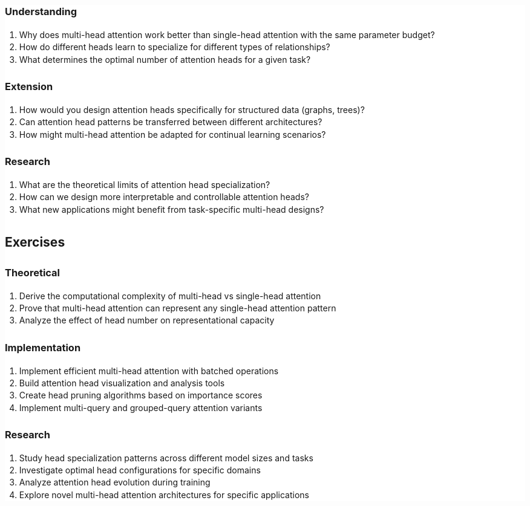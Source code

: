 ### Understanding
1. Why does multi-head attention work better than single-head attention with the same parameter budget?
2. How do different heads learn to specialize for different types of relationships?
3. What determines the optimal number of attention heads for a given task?

### Extension  
1. How would you design attention heads specifically for structured data (graphs, trees)?
2. Can attention head patterns be transferred between different architectures?
3. How might multi-head attention be adapted for continual learning scenarios?

### Research
1. What are the theoretical limits of attention head specialization?
2. How can we design more interpretable and controllable attention heads?
3. What new applications might benefit from task-specific multi-head designs?

## Exercises

### Theoretical
1. Derive the computational complexity of multi-head vs single-head attention
2. Prove that multi-head attention can represent any single-head attention pattern
3. Analyze the effect of head number on representational capacity

### Implementation
1. Implement efficient multi-head attention with batched operations
2. Build attention head visualization and analysis tools
3. Create head pruning algorithms based on importance scores
4. Implement multi-query and grouped-query attention variants

### Research
1. Study head specialization patterns across different model sizes and tasks
2. Investigate optimal head configurations for specific domains
3. Analyze attention head evolution during training
4. Explore novel multi-head attention architectures for specific applications